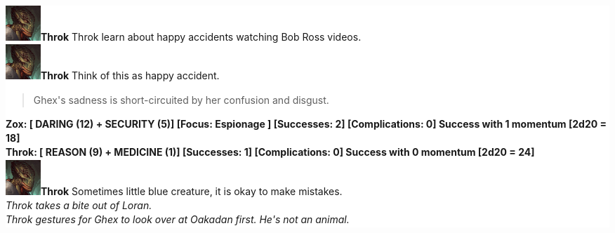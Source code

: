 <img src="../images/auto/Throk.png" alt="Throk" width="50" height="50">**Throk** Throk learn about happy accidents watching Bob Ross videos.<br />
<img src="../images/auto/Throk.png" alt="Throk" width="50" height="50">**Throk** Think of this as happy accident.<br />
>Ghex's sadness is short-circuited by her confusion and disgust. <br />

**Zox: [ DARING  (12) +  SECURITY  (5)]
[Focus: Espionage ]
[Successes: 2] [Complications: 0]
Success with 1 momentum [2d20 = 18]**<br />
**Throk: [ REASON  (9) +  MEDICINE  (1)]
[Successes: 1] [Complications: 0]
Success with 0 momentum [2d20 = 24]**<br />
<img src="../images/auto/Throk.png" alt="Throk" width="50" height="50">**Throk** Sometimes little blue creature, it is okay to make mistakes.<br />
*Throk takes a bite out of Loran.*<br />
*Throk gestures for Ghex to look over at Oakadan first. He's not an animal.*<br />
